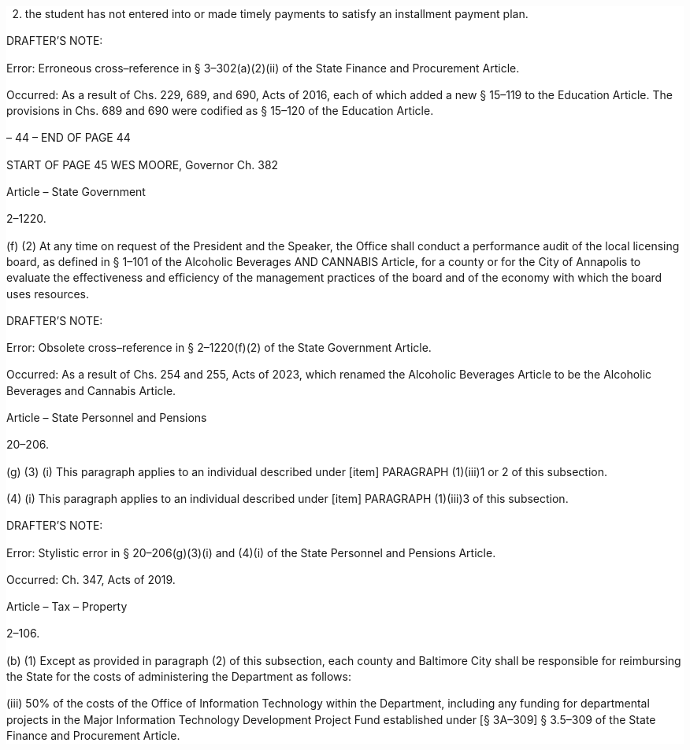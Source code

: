 2. the student has not entered into or made timely payments
to satisfy an installment payment plan.

DRAFTER’S NOTE:

Error: Erroneous cross–reference in § 3–302(a)(2)(ii) of the State Finance and
Procurement Article.

Occurred: As a result of Chs. 229, 689, and 690, Acts of 2016, each of which added a
new § 15–119 to the Education Article. The provisions in Chs. 689 and 690 were codified as
§ 15–120 of the Education Article.

– 44 –
END OF PAGE 44

START OF PAGE 45
WES MOORE, Governor Ch. 382

Article – State Government

2–1220.

(f) (2) At any time on request of the President and the Speaker, the Office
shall conduct a performance audit of the local licensing board, as defined in § 1–101 of the
Alcoholic Beverages AND CANNABIS Article, for a county or for the City of Annapolis to
evaluate the effectiveness and efficiency of the management practices of the board and of
the economy with which the board uses resources.

DRAFTER’S NOTE:

Error: Obsolete cross–reference in § 2–1220(f)(2) of the State Government Article.

Occurred: As a result of Chs. 254 and 255, Acts of 2023, which renamed the Alcoholic
Beverages Article to be the Alcoholic Beverages and Cannabis Article.

Article – State Personnel and Pensions

20–206.

(g) (3) (i) This paragraph applies to an individual described under [item]
PARAGRAPH (1)(iii)1 or 2 of this subsection.

(4) (i) This paragraph applies to an individual described under [item]
PARAGRAPH (1)(iii)3 of this subsection.

DRAFTER’S NOTE:

Error: Stylistic error in § 20–206(g)(3)(i) and (4)(i) of the State Personnel and
Pensions Article.

Occurred: Ch. 347, Acts of 2019.

Article – Tax – Property

2–106.

(b) (1) Except as provided in paragraph (2) of this subsection, each county and
Baltimore City shall be responsible for reimbursing the State for the costs of administering
the Department as follows:

(iii) 50% of the costs of the Office of Information Technology within
the Department, including any funding for departmental projects in the Major Information
Technology Development Project Fund established under [§ 3A–309] § 3.5–309 of the State
Finance and Procurement Article.
